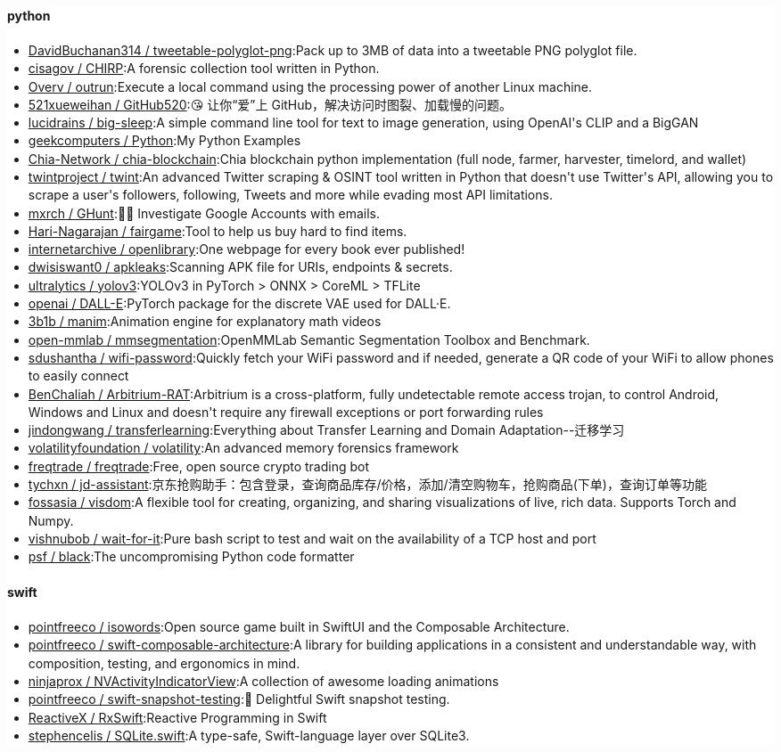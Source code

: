 #### python
* [DavidBuchanan314 / tweetable-polyglot-png](https://github.com/DavidBuchanan314/tweetable-polyglot-png):Pack up to 3MB of data into a tweetable PNG polyglot file.
* [cisagov / CHIRP](https://github.com/cisagov/CHIRP):A forensic collection tool written in Python.
* [Overv / outrun](https://github.com/Overv/outrun):Execute a local command using the processing power of another Linux machine.
* [521xueweihan / GitHub520](https://github.com/521xueweihan/GitHub520):😘 让你“爱”上 GitHub，解决访问时图裂、加载慢的问题。
* [lucidrains / big-sleep](https://github.com/lucidrains/big-sleep):A simple command line tool for text to image generation, using OpenAI's CLIP and a BigGAN
* [geekcomputers / Python](https://github.com/geekcomputers/Python):My Python Examples
* [Chia-Network / chia-blockchain](https://github.com/Chia-Network/chia-blockchain):Chia blockchain python implementation (full node, farmer, harvester, timelord, and wallet)
* [twintproject / twint](https://github.com/twintproject/twint):An advanced Twitter scraping & OSINT tool written in Python that doesn't use Twitter's API, allowing you to scrape a user's followers, following, Tweets and more while evading most API limitations.
* [mxrch / GHunt](https://github.com/mxrch/GHunt):🕵️‍♂️ Investigate Google Accounts with emails.
* [Hari-Nagarajan / fairgame](https://github.com/Hari-Nagarajan/fairgame):Tool to help us buy hard to find items.
* [internetarchive / openlibrary](https://github.com/internetarchive/openlibrary):One webpage for every book ever published!
* [dwisiswant0 / apkleaks](https://github.com/dwisiswant0/apkleaks):Scanning APK file for URIs, endpoints & secrets.
* [ultralytics / yolov3](https://github.com/ultralytics/yolov3):YOLOv3 in PyTorch > ONNX > CoreML > TFLite
* [openai / DALL-E](https://github.com/openai/DALL-E):PyTorch package for the discrete VAE used for DALL·E.
* [3b1b / manim](https://github.com/3b1b/manim):Animation engine for explanatory math videos
* [open-mmlab / mmsegmentation](https://github.com/open-mmlab/mmsegmentation):OpenMMLab Semantic Segmentation Toolbox and Benchmark.
* [sdushantha / wifi-password](https://github.com/sdushantha/wifi-password):Quickly fetch your WiFi password and if needed, generate a QR code of your WiFi to allow phones to easily connect
* [BenChaliah / Arbitrium-RAT](https://github.com/BenChaliah/Arbitrium-RAT):Arbitrium is a cross-platform, fully undetectable remote access trojan, to control Android, Windows and Linux and doesn't require any firewall exceptions or port forwarding rules
* [jindongwang / transferlearning](https://github.com/jindongwang/transferlearning):Everything about Transfer Learning and Domain Adaptation--迁移学习
* [volatilityfoundation / volatility](https://github.com/volatilityfoundation/volatility):An advanced memory forensics framework
* [freqtrade / freqtrade](https://github.com/freqtrade/freqtrade):Free, open source crypto trading bot
* [tychxn / jd-assistant](https://github.com/tychxn/jd-assistant):京东抢购助手：包含登录，查询商品库存/价格，添加/清空购物车，抢购商品(下单)，查询订单等功能
* [fossasia / visdom](https://github.com/fossasia/visdom):A flexible tool for creating, organizing, and sharing visualizations of live, rich data. Supports Torch and Numpy.
* [vishnubob / wait-for-it](https://github.com/vishnubob/wait-for-it):Pure bash script to test and wait on the availability of a TCP host and port
* [psf / black](https://github.com/psf/black):The uncompromising Python code formatter

#### swift
* [pointfreeco / isowords](https://github.com/pointfreeco/isowords):Open source game built in SwiftUI and the Composable Architecture.
* [pointfreeco / swift-composable-architecture](https://github.com/pointfreeco/swift-composable-architecture):A library for building applications in a consistent and understandable way, with composition, testing, and ergonomics in mind.
* [ninjaprox / NVActivityIndicatorView](https://github.com/ninjaprox/NVActivityIndicatorView):A collection of awesome loading animations
* [pointfreeco / swift-snapshot-testing](https://github.com/pointfreeco/swift-snapshot-testing):📸 Delightful Swift snapshot testing.
* [ReactiveX / RxSwift](https://github.com/ReactiveX/RxSwift):Reactive Programming in Swift
* [stephencelis / SQLite.swift](https://github.com/stephencelis/SQLite.swift):A type-safe, Swift-language layer over SQLite3.